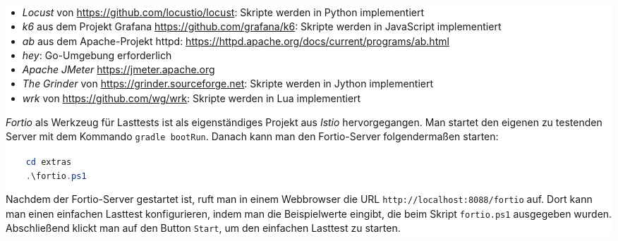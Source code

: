 - _Locust_ von https://github.com/locustio/locust: Skripte werden in Python implementiert
- _k6_ aus dem Projekt Grafana https://github.com/grafana/k6: Skripte werden in JavaScript implementiert
- _ab_ aus dem Apache-Projekt httpd: https://httpd.apache.org/docs/current/programs/ab.html
- _hey_: Go-Umgebung erforderlich
- _Apache JMeter_ https://jmeter.apache.org
- _The Grinder_ von https://grinder.sourceforge.net: Skripte werden in Jython implementiert
- _wrk_ von https://github.com/wg/wrk: Skripte werden in Lua implementiert

_Fortio_ als Werkzeug für Lasttests ist als eigenständiges Projekt aus _Istio_ hervorgegangen. Man startet den eigenen zu testenden Server mit dem Kommando
`gradle bootRun`. Danach kann man den Fortio-Server folgendermaßen starten:

```powershell
    cd extras
    .\fortio.ps1
```

Nachdem der Fortio-Server gestartet ist, ruft man in einem Webbrowser die URL
`http://localhost:8088/fortio` auf. Dort kann man einen einfachen Lasttest
konfigurieren, indem man die Beispielwerte eingibt, die beim Skript `fortio.ps1`
ausgegeben wurden. Abschließend klickt man auf den Button `Start`, um den
einfachen Lasttest zu starten.
